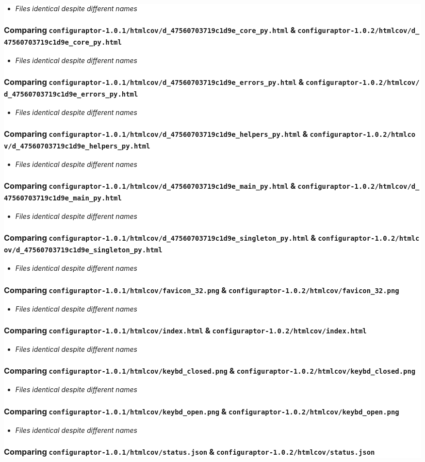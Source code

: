  * *Files identical despite different names*

### Comparing `configuraptor-1.0.1/htmlcov/d_47560703719c1d9e_core_py.html` & `configuraptor-1.0.2/htmlcov/d_47560703719c1d9e_core_py.html`

 * *Files identical despite different names*

### Comparing `configuraptor-1.0.1/htmlcov/d_47560703719c1d9e_errors_py.html` & `configuraptor-1.0.2/htmlcov/d_47560703719c1d9e_errors_py.html`

 * *Files identical despite different names*

### Comparing `configuraptor-1.0.1/htmlcov/d_47560703719c1d9e_helpers_py.html` & `configuraptor-1.0.2/htmlcov/d_47560703719c1d9e_helpers_py.html`

 * *Files identical despite different names*

### Comparing `configuraptor-1.0.1/htmlcov/d_47560703719c1d9e_main_py.html` & `configuraptor-1.0.2/htmlcov/d_47560703719c1d9e_main_py.html`

 * *Files identical despite different names*

### Comparing `configuraptor-1.0.1/htmlcov/d_47560703719c1d9e_singleton_py.html` & `configuraptor-1.0.2/htmlcov/d_47560703719c1d9e_singleton_py.html`

 * *Files identical despite different names*

### Comparing `configuraptor-1.0.1/htmlcov/favicon_32.png` & `configuraptor-1.0.2/htmlcov/favicon_32.png`

 * *Files identical despite different names*

### Comparing `configuraptor-1.0.1/htmlcov/index.html` & `configuraptor-1.0.2/htmlcov/index.html`

 * *Files identical despite different names*

### Comparing `configuraptor-1.0.1/htmlcov/keybd_closed.png` & `configuraptor-1.0.2/htmlcov/keybd_closed.png`

 * *Files identical despite different names*

### Comparing `configuraptor-1.0.1/htmlcov/keybd_open.png` & `configuraptor-1.0.2/htmlcov/keybd_open.png`

 * *Files identical despite different names*

### Comparing `configuraptor-1.0.1/htmlcov/status.json` & `configuraptor-1.0.2/htmlcov/status.json`
